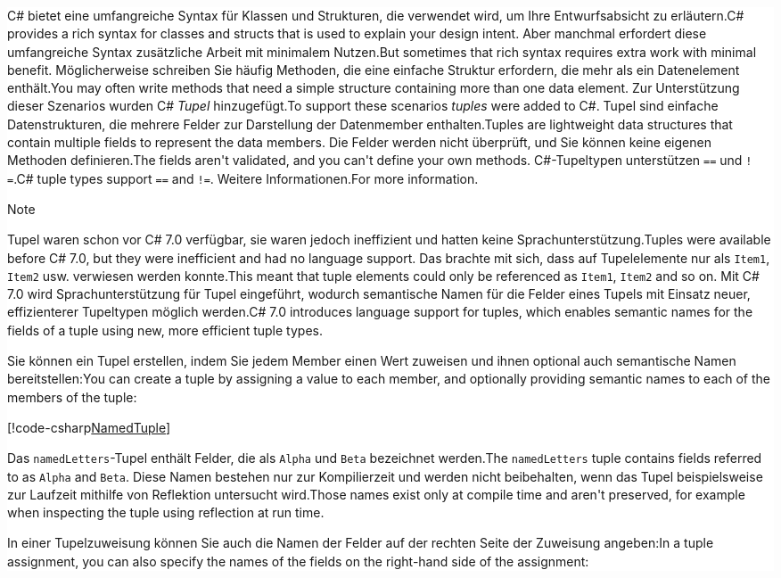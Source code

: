 <span data-ttu-id="c612d-150">C# bietet eine umfangreiche Syntax für Klassen und Strukturen, die verwendet wird, um Ihre Entwurfsabsicht zu erläutern.</span><span class="sxs-lookup"><span data-stu-id="c612d-150">C# provides a rich syntax for classes and structs that is used to explain your design intent.</span></span> <span data-ttu-id="c612d-151">Aber manchmal erfordert diese umfangreiche Syntax zusätzliche Arbeit mit minimalem Nutzen.</span><span class="sxs-lookup"><span data-stu-id="c612d-151">But sometimes that rich syntax requires extra work with minimal benefit.</span></span> <span data-ttu-id="c612d-152">Möglicherweise schreiben Sie häufig Methoden, die eine einfache Struktur erfordern, die mehr als ein Datenelement enthält.</span><span class="sxs-lookup"><span data-stu-id="c612d-152">You may often write methods that need a simple structure containing more than one data element.</span></span> <span data-ttu-id="c612d-153">Zur Unterstützung dieser Szenarios wurden C# *Tupel* hinzugefügt.</span><span class="sxs-lookup"><span data-stu-id="c612d-153">To support these scenarios *tuples* were added to C#.</span></span> <span data-ttu-id="c612d-154">Tupel sind einfache Datenstrukturen, die mehrere Felder zur Darstellung der Datenmember enthalten.</span><span class="sxs-lookup"><span data-stu-id="c612d-154">Tuples are lightweight data structures that contain multiple fields to represent the data members.</span></span> <span data-ttu-id="c612d-155">Die Felder werden nicht überprüft, und Sie können keine eigenen Methoden definieren.</span><span class="sxs-lookup"><span data-stu-id="c612d-155">The fields aren't validated, and you can't define your own methods.</span></span> <span data-ttu-id="c612d-156">C#-Tupeltypen unterstützen `==` und `!=`.</span><span class="sxs-lookup"><span data-stu-id="c612d-156">C# tuple types support `==` and `!=`.</span></span> <span data-ttu-id="c612d-157">Weitere Informationen.</span><span class="sxs-lookup"><span data-stu-id="c612d-157">For more information.</span></span>

> [!NOTE]
> <span data-ttu-id="c612d-158">Tupel waren schon vor C# 7.0 verfügbar, sie waren jedoch ineffizient und hatten keine Sprachunterstützung.</span><span class="sxs-lookup"><span data-stu-id="c612d-158">Tuples were available before C# 7.0, but they were inefficient and had no language support.</span></span> <span data-ttu-id="c612d-159">Das brachte mit sich, dass auf Tupelelemente nur als `Item1`, `Item2` usw. verwiesen werden konnte.</span><span class="sxs-lookup"><span data-stu-id="c612d-159">This meant that tuple elements could only be referenced as `Item1`, `Item2` and so on.</span></span> <span data-ttu-id="c612d-160">Mit C# 7.0 wird Sprachunterstützung für Tupel eingeführt, wodurch semantische Namen für die Felder eines Tupels mit Einsatz neuer, effizienterer Tupeltypen möglich werden.</span><span class="sxs-lookup"><span data-stu-id="c612d-160">C# 7.0 introduces language support for tuples, which enables semantic names for the fields of a tuple using new, more efficient tuple types.</span></span>

<span data-ttu-id="c612d-161">Sie können ein Tupel erstellen, indem Sie jedem Member einen Wert zuweisen und ihnen optional auch semantische Namen bereitstellen:</span><span class="sxs-lookup"><span data-stu-id="c612d-161">You can create a tuple by assigning a value to each member, and optionally providing semantic names to each of the members of the tuple:</span></span>

[!code-csharp[NamedTuple](~/samples/snippets/csharp/new-in-7/program.cs#NamedTuple "Named tuple")]

<span data-ttu-id="c612d-162">Das `namedLetters`-Tupel enthält Felder, die als `Alpha` und `Beta` bezeichnet werden.</span><span class="sxs-lookup"><span data-stu-id="c612d-162">The `namedLetters` tuple contains fields referred to as `Alpha` and `Beta`.</span></span> <span data-ttu-id="c612d-163">Diese Namen bestehen nur zur Kompilierzeit und werden nicht beibehalten, wenn das Tupel beispielsweise zur Laufzeit mithilfe von Reflektion untersucht wird.</span><span class="sxs-lookup"><span data-stu-id="c612d-163">Those names exist only at compile time and aren't preserved, for example when inspecting the tuple using reflection at run time.</span></span>

<span data-ttu-id="c612d-164">In einer Tupelzuweisung können Sie auch die Namen der Felder auf der rechten Seite der Zuweisung angeben:</span><span class="sxs-lookup"><span data-stu-id="c612d-164">In a tuple assignment, you can also specify the names of the fields on the right-hand side of the assignment:</span></span>
